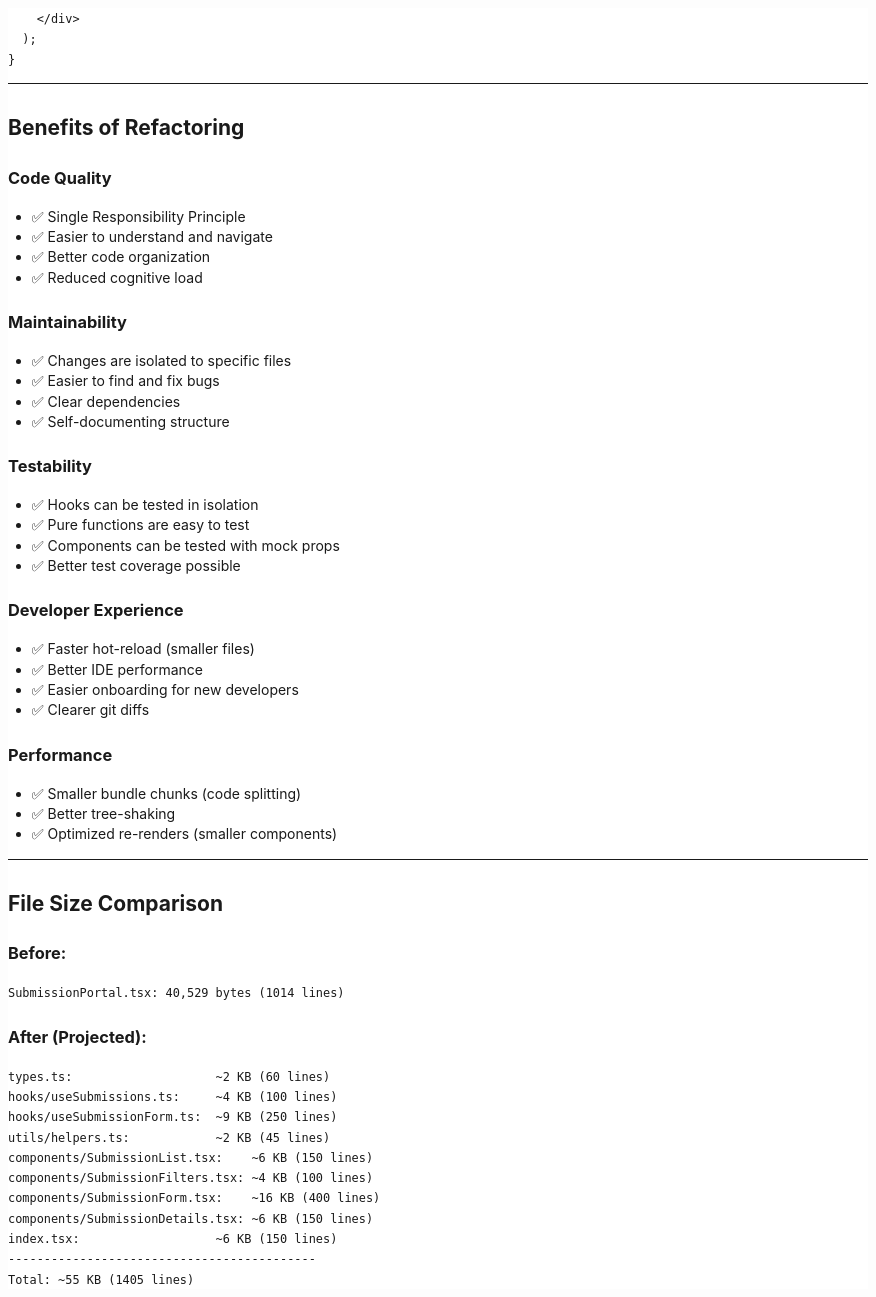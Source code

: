 ```tsx
    </div>
  );
}
```

---

## Benefits of Refactoring

### Code Quality
- ✅ Single Responsibility Principle
- ✅ Easier to understand and navigate
- ✅ Better code organization
- ✅ Reduced cognitive load

### Maintainability
- ✅ Changes are isolated to specific files
- ✅ Easier to find and fix bugs
- ✅ Clear dependencies
- ✅ Self-documenting structure

### Testability
- ✅ Hooks can be tested in isolation
- ✅ Pure functions are easy to test
- ✅ Components can be tested with mock props
- ✅ Better test coverage possible

### Developer Experience
- ✅ Faster hot-reload (smaller files)
- ✅ Better IDE performance
- ✅ Easier onboarding for new developers
- ✅ Clearer git diffs

### Performance
- ✅ Smaller bundle chunks (code splitting)
- ✅ Better tree-shaking
- ✅ Optimized re-renders (smaller components)

---

## File Size Comparison

### Before:
```
SubmissionPortal.tsx: 40,529 bytes (1014 lines)
```

### After (Projected):
```
types.ts:                    ~2 KB (60 lines)
hooks/useSubmissions.ts:     ~4 KB (100 lines)
hooks/useSubmissionForm.ts:  ~9 KB (250 lines)
utils/helpers.ts:            ~2 KB (45 lines)
components/SubmissionList.tsx:    ~6 KB (150 lines)
components/SubmissionFilters.tsx: ~4 KB (100 lines)
components/SubmissionForm.tsx:    ~16 KB (400 lines)
components/SubmissionDetails.tsx: ~6 KB (150 lines)
index.tsx:                   ~6 KB (150 lines)
-------------------------------------------
Total: ~55 KB (1405 lines)
```
